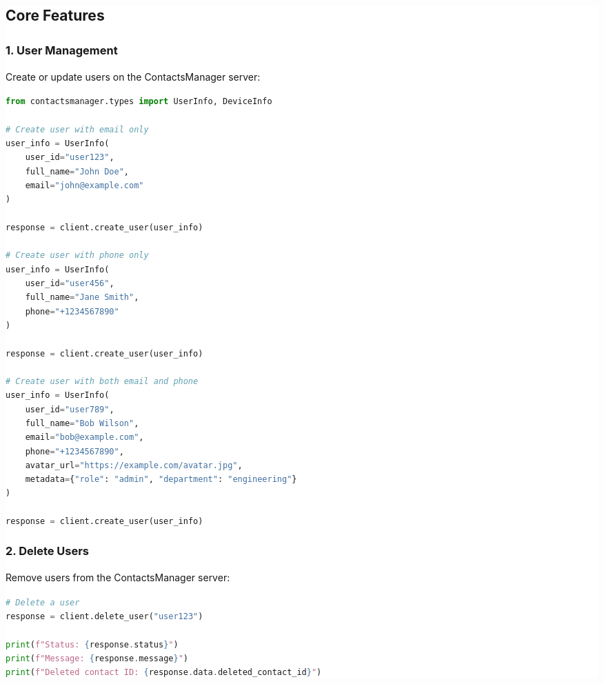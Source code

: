 
## Core Features

### 1. User Management

Create or update users on the ContactsManager server:

```python
from contactsmanager.types import UserInfo, DeviceInfo

# Create user with email only
user_info = UserInfo(
    user_id="user123",
    full_name="John Doe",
    email="john@example.com"
)

response = client.create_user(user_info)

# Create user with phone only
user_info = UserInfo(
    user_id="user456",
    full_name="Jane Smith",
    phone="+1234567890"
)

response = client.create_user(user_info)

# Create user with both email and phone
user_info = UserInfo(
    user_id="user789",
    full_name="Bob Wilson",
    email="bob@example.com",
    phone="+1234567890",
    avatar_url="https://example.com/avatar.jpg",
    metadata={"role": "admin", "department": "engineering"}
)

response = client.create_user(user_info)
```

### 2. Delete Users

Remove users from the ContactsManager server:

```python
# Delete a user
response = client.delete_user("user123")

print(f"Status: {response.status}")
print(f"Message: {response.message}")
print(f"Deleted contact ID: {response.data.deleted_contact_id}")
```
